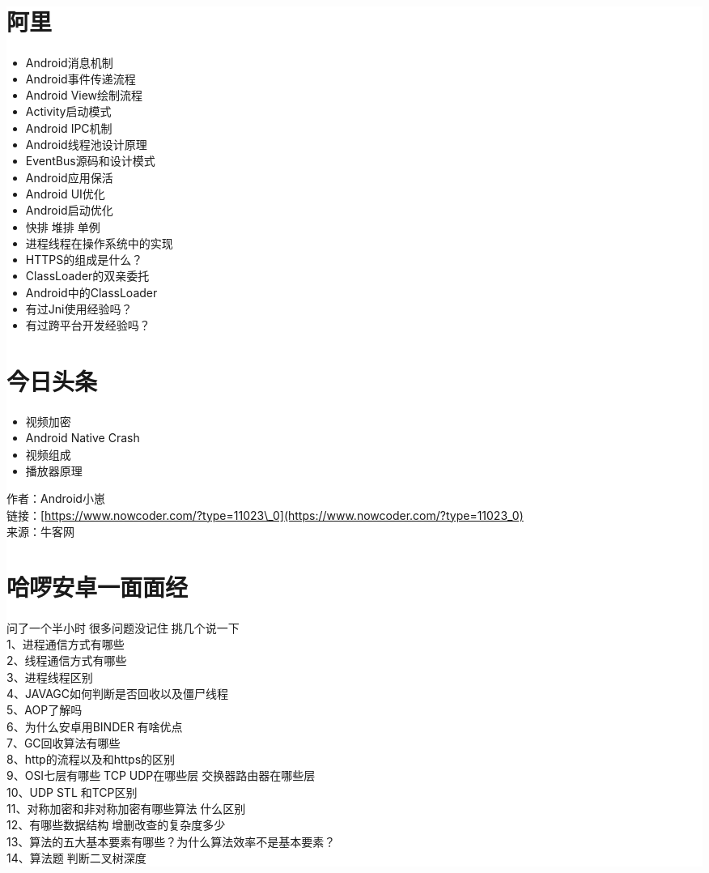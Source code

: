 # 阿里

- Android消息机制
- Android事件传递流程
- Android View绘制流程
- Activity启动模式
- Android IPC机制
- Android线程池设计原理
- EventBus源码和设计模式
- Android应用保活
- Android UI优化
- Android启动优化
- 快排 堆排 单例
- 进程线程在操作系统中的实现
- HTTPS的组成是什么？
- ClassLoader的双亲委托
- Android中的ClassLoader
- 有过Jni使用经验吗？
- 有过跨平台开发经验吗？

# 今日头条

- 视频加密
- Android Native Crash
- 视频组成
- 播放器原理

作者：Android小崽  
链接：[https://www.nowcoder.com/?type=11023\_0](https://www.nowcoder.com/?type=11023_0)  
来源：牛客网

# 哈啰安卓一面面经

问了一个半小时 很多问题没记住 挑几个说一下  
1、进程通信方式有哪些  
2、线程通信方式有哪些  
3、进程线程区别  
4、JAVAGC如何判断是否回收以及僵尸线程  
5、AOP了解吗  
6、为什么安卓用BINDER 有啥优点  
7、GC回收算法有哪些  
8、http的流程以及和https的区别  
9、OSI七层有哪些 TCP UDP在哪些层 交换器路由器在哪些层  
10、UDP STL 和TCP区别  
11、对称加密和非对称加密有哪些算法 什么区别  
12、有哪些数据结构 增删改查的复杂度多少  
13、算法的五大基本要素有哪些？为什么算法效率不是基本要素？  
14、算法题 判断二叉树深度
